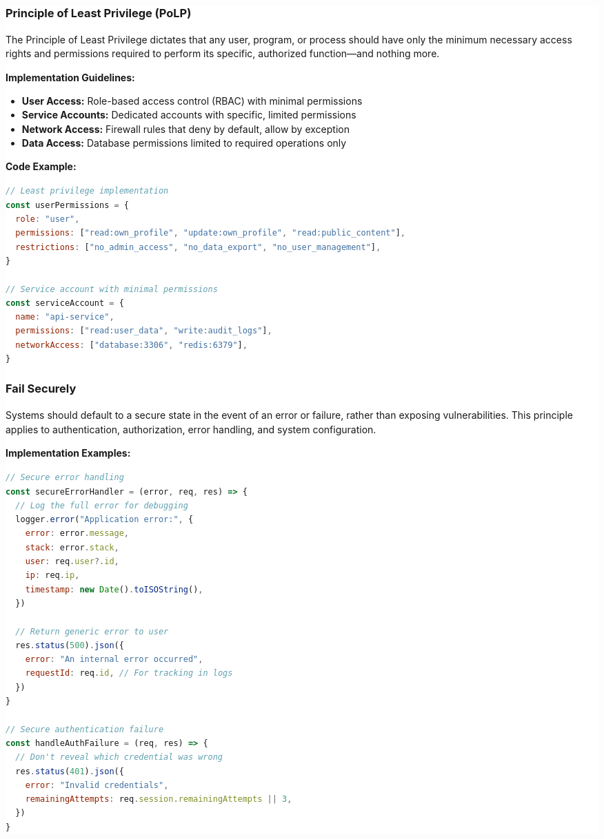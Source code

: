 ### Principle of Least Privilege (PoLP)

The Principle of Least Privilege dictates that any user, program, or process should have only the minimum necessary access rights and permissions required to perform its specific, authorized function—and nothing more.

**Implementation Guidelines:**

- **User Access:** Role-based access control (RBAC) with minimal permissions
- **Service Accounts:** Dedicated accounts with specific, limited permissions
- **Network Access:** Firewall rules that deny by default, allow by exception
- **Data Access:** Database permissions limited to required operations only

**Code Example:**

```javascript
// Least privilege implementation
const userPermissions = {
  role: "user",
  permissions: ["read:own_profile", "update:own_profile", "read:public_content"],
  restrictions: ["no_admin_access", "no_data_export", "no_user_management"],
}

// Service account with minimal permissions
const serviceAccount = {
  name: "api-service",
  permissions: ["read:user_data", "write:audit_logs"],
  networkAccess: ["database:3306", "redis:6379"],
}
```

### Fail Securely

Systems should default to a secure state in the event of an error or failure, rather than exposing vulnerabilities. This principle applies to authentication, authorization, error handling, and system configuration.

**Implementation Examples:**

```javascript
// Secure error handling
const secureErrorHandler = (error, req, res) => {
  // Log the full error for debugging
  logger.error("Application error:", {
    error: error.message,
    stack: error.stack,
    user: req.user?.id,
    ip: req.ip,
    timestamp: new Date().toISOString(),
  })

  // Return generic error to user
  res.status(500).json({
    error: "An internal error occurred",
    requestId: req.id, // For tracking in logs
  })
}

// Secure authentication failure
const handleAuthFailure = (req, res) => {
  // Don't reveal which credential was wrong
  res.status(401).json({
    error: "Invalid credentials",
    remainingAttempts: req.session.remainingAttempts || 3,
  })
}
```